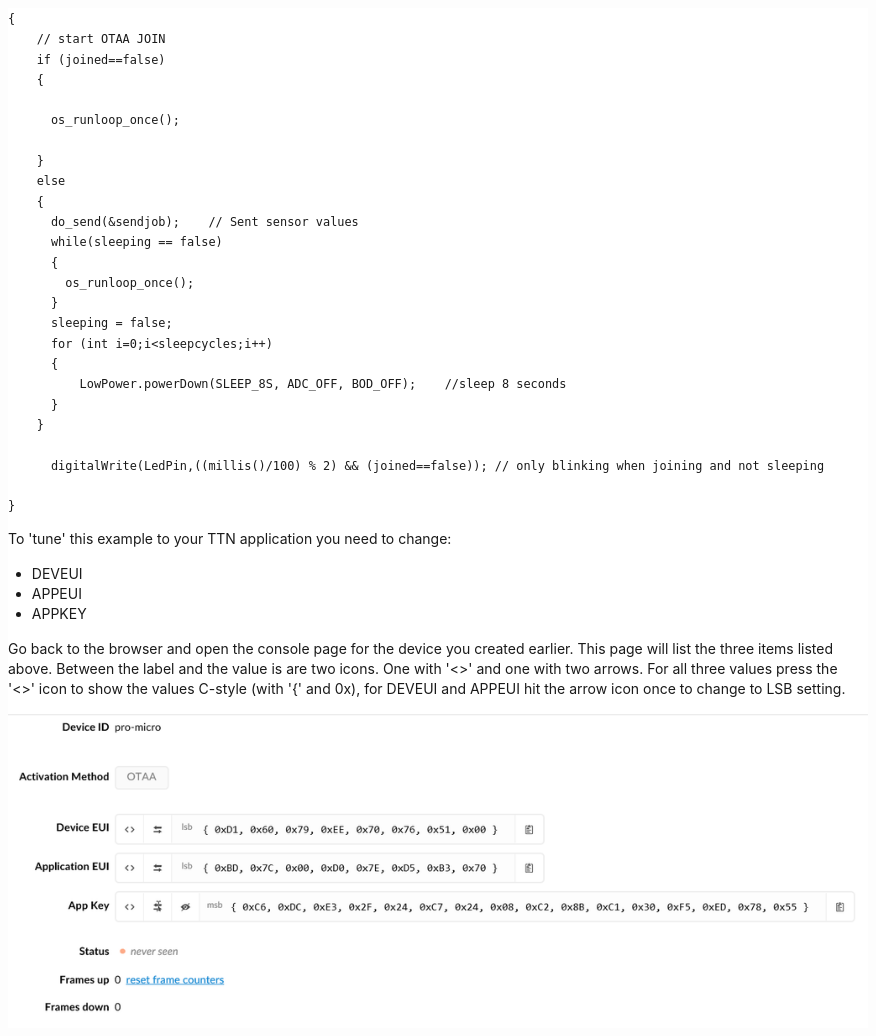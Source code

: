 ```
{
    // start OTAA JOIN
    if (joined==false)
    {

      os_runloop_once();

    }
    else
    {
      do_send(&sendjob);    // Sent sensor values
      while(sleeping == false)
      {
        os_runloop_once();
      }
      sleeping = false;
      for (int i=0;i<sleepcycles;i++)
      {
          LowPower.powerDown(SLEEP_8S, ADC_OFF, BOD_OFF);    //sleep 8 seconds
      }
    }

      digitalWrite(LedPin,((millis()/100) % 2) && (joined==false)); // only blinking when joining and not sleeping

}
```

To 'tune' this example to your TTN application you need to change:

- DEVEUI
- APPEUI
- APPKEY

Go back to the browser and open the console page for the device you created earlier. This page will list the three items listed above. Between the label and the value is are two icons. One with '<>' and one with two arrows. For all three values press the '<>' icon to show the values C-style (with '{' and 0x), for DEVEUI and APPEUI hit the arrow icon once to change to LSB setting.

![device settings](images/device-settings.png)
